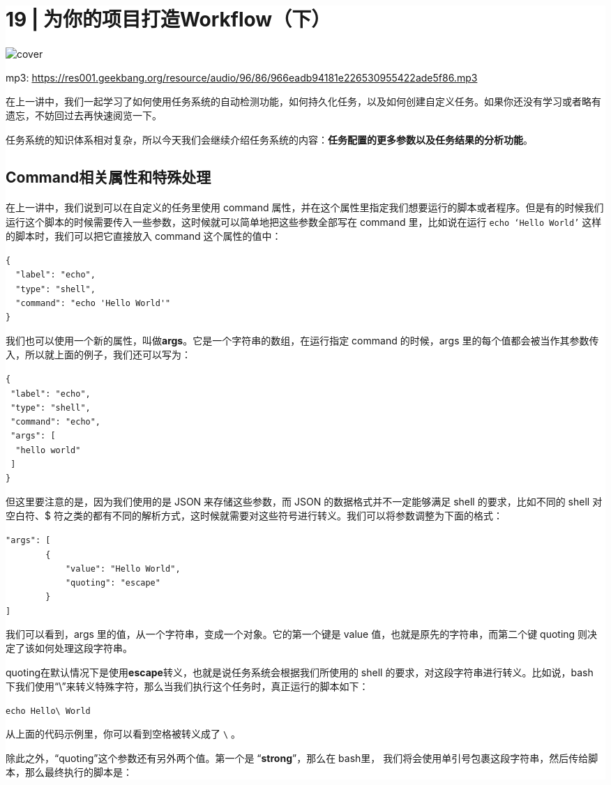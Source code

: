 # 19 | 为你的项目打造Workflow（下）

![cover](./static/a2d4304098d67aae4086901d8d13172e.jpg)

mp3: https://res001.geekbang.org/resource/audio/96/86/966eadb94181e226530955422ade5f86.mp3

在上一讲中，我们一起学习了如何使用任务系统的自动检测功能，如何持久化任务，以及如何创建自定义任务。如果你还没有学习或者略有遗忘，不妨回过去再快速阅览一下。

任务系统的知识体系相对复杂，所以今天我们会继续介绍任务系统的内容：**任务配置的更多参数以及任务结果的分析功能**。

Command相关属性和特殊处理
----------------

在上一讲中，我们说到可以在自定义的任务里使用 command 属性，并在这个属性里指定我们想要运行的脚本或者程序。但是有的时候我们运行这个脚本的时候需要传入一些参数，这时候就可以简单地把这些参数全部写在 command 里，比如说在运行 `echo ‘Hello World’` 这样的脚本时，我们可以把它直接放入 command 这个属性的值中：

    {
      "label": "echo",
      "type": "shell",
      "command": "echo 'Hello World'"
    }
    

我们也可以使用一个新的属性，叫做**args**。它是一个字符串的数组，在运行指定 command 的时候，args 里的每个值都会被当作其参数传入，所以就上面的例子，我们还可以写为：

    {
     "label": "echo",
     "type": "shell",
     "command": "echo",
     "args": [
      "hello world"
     ]
    }
    

但这里要注意的是，因为我们使用的是 JSON 来存储这些参数，而 JSON 的数据格式并不一定能够满足 shell 的要求，比如不同的 shell 对空白符、$ 符之类的都有不同的解析方式，这时候就需要对这些符号进行转义。我们可以将参数调整为下面的格式：

    "args": [
            {
                "value": "Hello World",
                "quoting": "escape"
            }
    ]
    

我们可以看到，args 里的值，从一个字符串，变成一个对象。它的第一个键是 value 值，也就是原先的字符串，而第二个键 quoting 则决定了该如何处理这段字符串。

quoting在默认情况下是使用**escape**转义，也就是说任务系统会根据我们所使用的 shell 的要求，对这段字符串进行转义。比如说，bash 下我们使用“\\”来转义特殊字符，那么当我们执行这个任务时，真正运行的脚本如下：

    echo Hello\ World
    

从上面的代码示例里，你可以看到空格被转义成了 `\` 。

除此之外，“quoting”这个参数还有另外两个值。第一个是 “**strong**”，那么在 bash里， 我们将会使用单引号包裹这段字符串，然后传给脚本，那么最终执行的脚本是：
